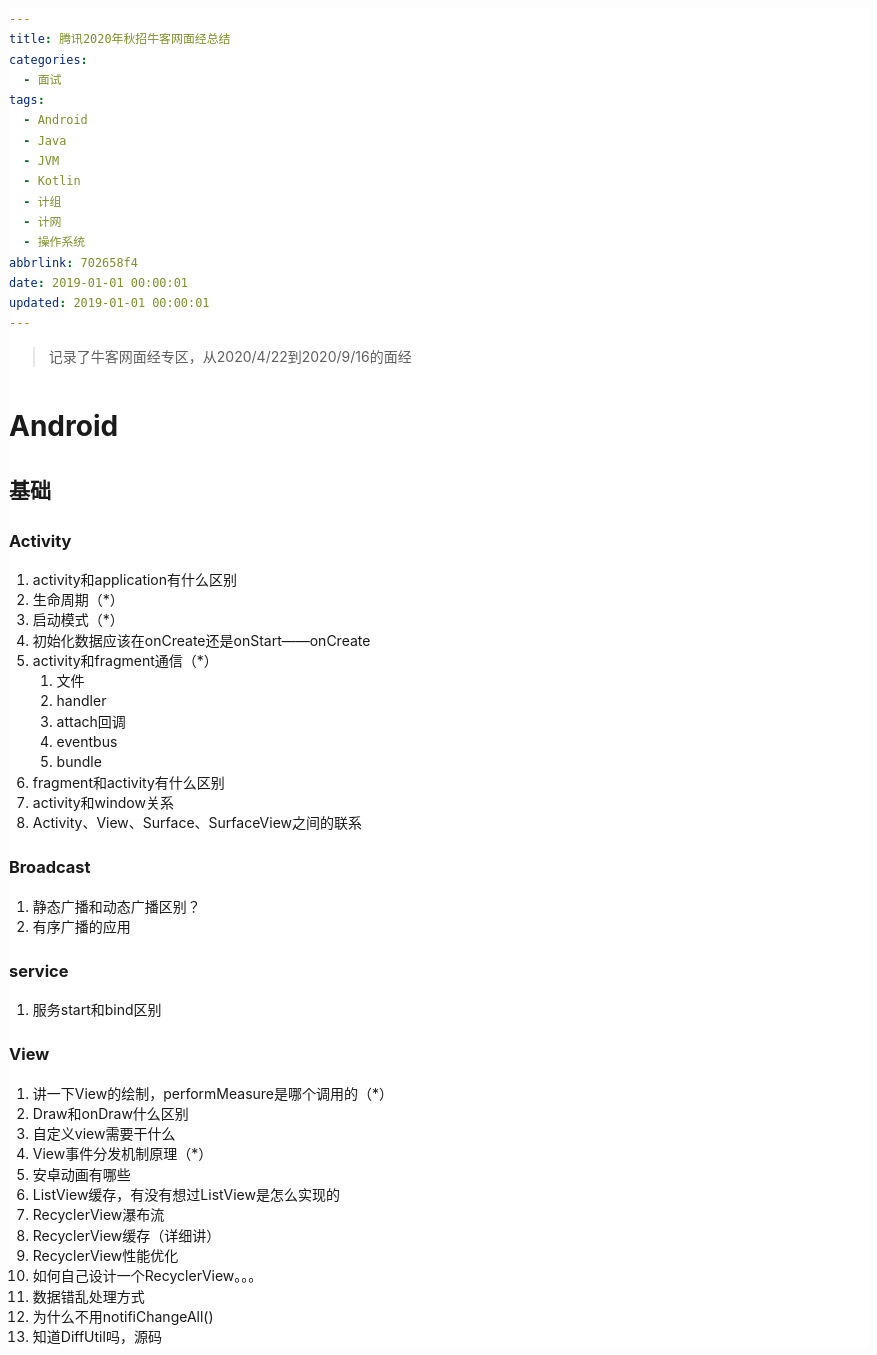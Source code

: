 ```yaml
---
title: 腾讯2020年秋招牛客网面经总结
categories:
  - 面试
tags:
  - Android
  - Java
  - JVM
  - Kotlin
  - 计组
  - 计网
  - 操作系统
abbrlink: 702658f4
date: 2019-01-01 00:00:01
updated: 2019-01-01 00:00:01
---
```

> 记录了牛客网面经专区，从2020/4/22到2020/9/16的面经

# Android
## 基础

### Activity
1. activity和application有什么区别
2. 生命周期（*）
3. 启动模式（*）
4. 初始化数据应该在onCreate还是onStart——onCreate
5. activity和fragment通信（*）
    1. 文件
    2. handler
    3. attach回调
    4. eventbus
    5. bundle
6. fragment和activity有什么区别
7. activity和window关系
8. Activity、View、Surface、SurfaceView之间的联系

### Broadcast
1. 静态广播和动态广播区别？
2. 有序广播的应用

### service
1. 服务start和bind区别

### View
1. 讲一下View的绘制，performMeasure是哪个调用的（*）
2. Draw和onDraw什么区别
3. 自定义view需要干什么
4. View事件分发机制原理（*）
5. 安卓动画有哪些
6. ListView缓存，有没有想过ListView是怎么实现的
7. RecyclerView瀑布流
8. RecyclerView缓存（详细讲）
9. RecyclerView性能优化
10. 如何自己设计一个RecyclerView。。。
11. 数据错乱处理方式
12. 为什么不用notifiChangeAll()
13. 知道DiffUtil吗，源码
